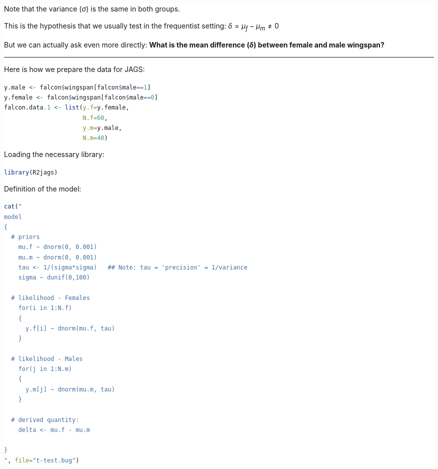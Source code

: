 Note that the variance ($\sigma$) is the same in both groups.

This is the hypothesis that we usually test in the frequentist setting:
$\delta = \mu_f - \mu_m \neq 0$

But we can actually ask even more directly: **What is the mean difference ($\delta$) between female and male wingspan?**

***

Here is how we prepare the data for JAGS:

```r
y.male <- falcon$wingspan[falcon$male==1]
y.female <- falcon$wingspan[falcon$male==0]
falcon.data.1 <- list(y.f=y.female,
                      N.f=60,
                      y.m=y.male,
                      N.m=40)
```

Loading the necessary library:

```r
library(R2jags)
```

Definition of the model:

```r
cat("
model
{
  # priors
    mu.f ~ dnorm(0, 0.001) 
    mu.m ~ dnorm(0, 0.001)
    tau <- 1/(sigma*sigma)   ## Note: tau = 'precision' = 1/variance
    sigma ~ dunif(0,100)
  
  # likelihood - Females
    for(i in 1:N.f)
    {
      y.f[i] ~ dnorm(mu.f, tau)
    }
  
  # likelihood - Males
    for(j in 1:N.m)
    {
      y.m[j] ~ dnorm(mu.m, tau)
    }

  # derived quantity:
    delta <- mu.f - mu.m

}    
", file="t-test.bug")
```
